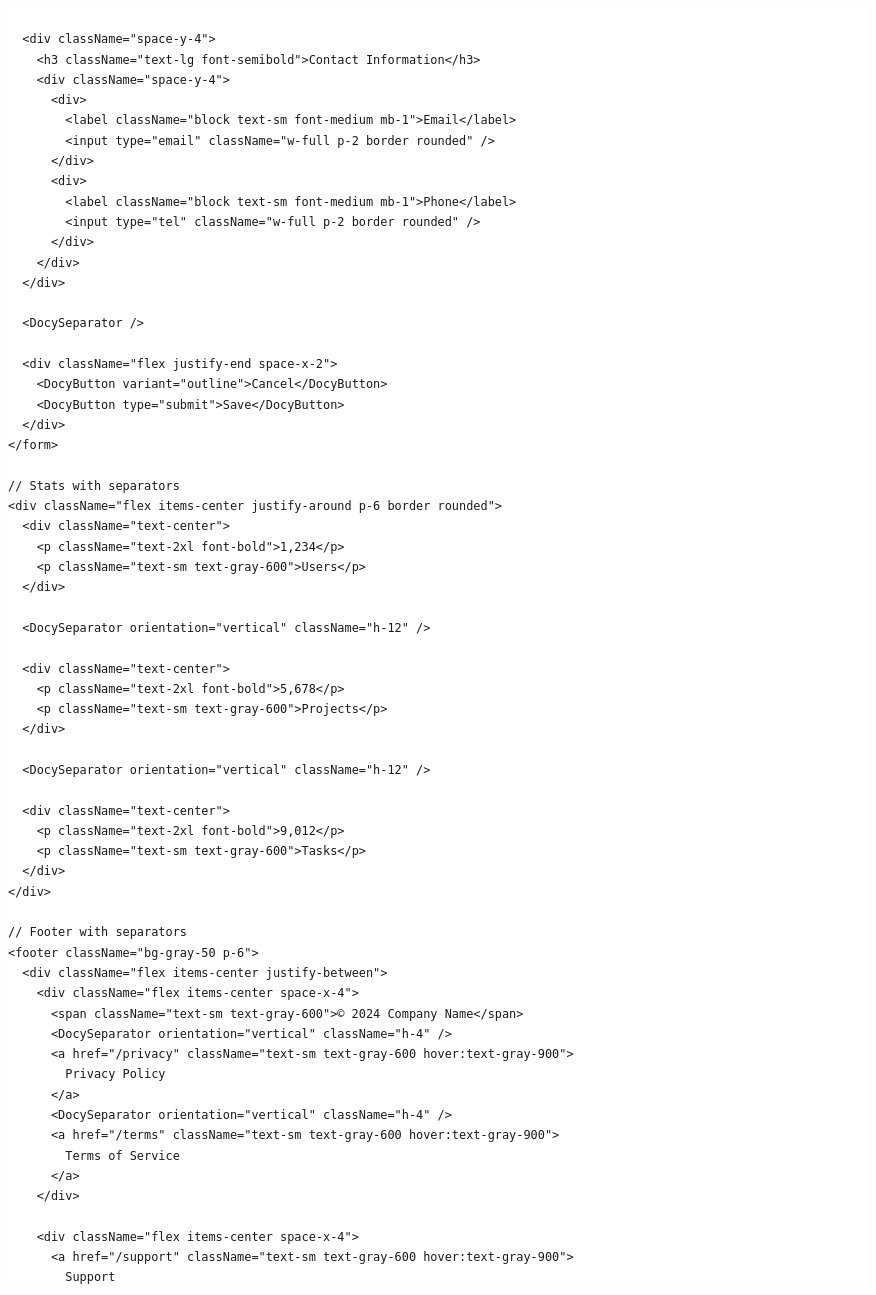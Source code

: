 ```tsx
  
  <div className="space-y-4">
    <h3 className="text-lg font-semibold">Contact Information</h3>
    <div className="space-y-4">
      <div>
        <label className="block text-sm font-medium mb-1">Email</label>
        <input type="email" className="w-full p-2 border rounded" />
      </div>
      <div>
        <label className="block text-sm font-medium mb-1">Phone</label>
        <input type="tel" className="w-full p-2 border rounded" />
      </div>
    </div>
  </div>
  
  <DocySeparator />
  
  <div className="flex justify-end space-x-2">
    <DocyButton variant="outline">Cancel</DocyButton>
    <DocyButton type="submit">Save</DocyButton>
  </div>
</form>

// Stats with separators
<div className="flex items-center justify-around p-6 border rounded">
  <div className="text-center">
    <p className="text-2xl font-bold">1,234</p>
    <p className="text-sm text-gray-600">Users</p>
  </div>
  
  <DocySeparator orientation="vertical" className="h-12" />
  
  <div className="text-center">
    <p className="text-2xl font-bold">5,678</p>
    <p className="text-sm text-gray-600">Projects</p>
  </div>
  
  <DocySeparator orientation="vertical" className="h-12" />
  
  <div className="text-center">
    <p className="text-2xl font-bold">9,012</p>
    <p className="text-sm text-gray-600">Tasks</p>
  </div>
</div>

// Footer with separators
<footer className="bg-gray-50 p-6">
  <div className="flex items-center justify-between">
    <div className="flex items-center space-x-4">
      <span className="text-sm text-gray-600">© 2024 Company Name</span>
      <DocySeparator orientation="vertical" className="h-4" />
      <a href="/privacy" className="text-sm text-gray-600 hover:text-gray-900">
        Privacy Policy
      </a>
      <DocySeparator orientation="vertical" className="h-4" />
      <a href="/terms" className="text-sm text-gray-600 hover:text-gray-900">
        Terms of Service
      </a>
    </div>
    
    <div className="flex items-center space-x-4">
      <a href="/support" className="text-sm text-gray-600 hover:text-gray-900">
        Support
```